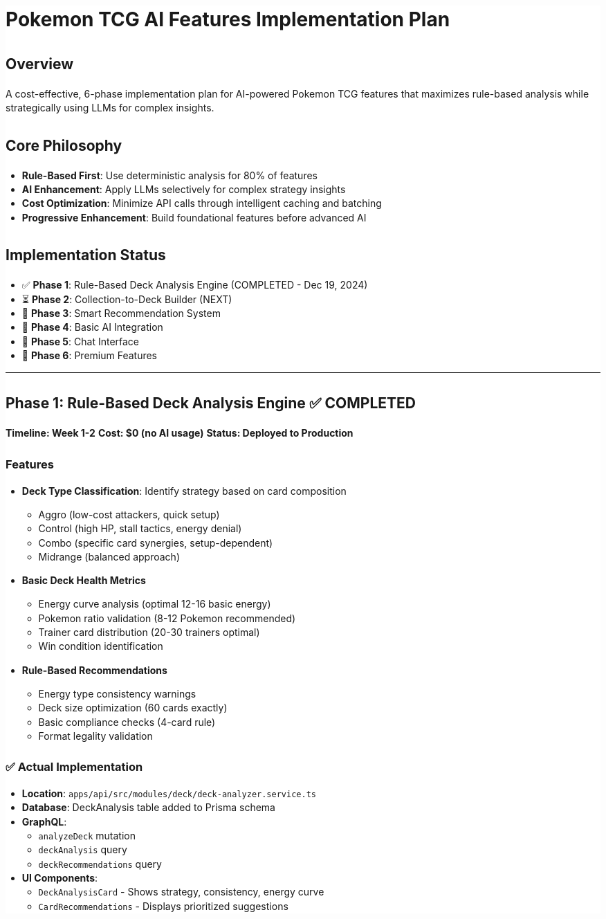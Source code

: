 # Pokemon TCG AI Features Implementation Plan

## Overview
A cost-effective, 6-phase implementation plan for AI-powered Pokemon TCG features that maximizes rule-based analysis while strategically using LLMs for complex insights.

## Core Philosophy
- **Rule-Based First**: Use deterministic analysis for 80% of features
- **AI Enhancement**: Apply LLMs selectively for complex strategy insights
- **Cost Optimization**: Minimize API calls through intelligent caching and batching
- **Progressive Enhancement**: Build foundational features before advanced AI

## Implementation Status
- ✅ **Phase 1**: Rule-Based Deck Analysis Engine (COMPLETED - Dec 19, 2024)
- ⏳ **Phase 2**: Collection-to-Deck Builder (NEXT)
- 📅 **Phase 3**: Smart Recommendation System
- 📅 **Phase 4**: Basic AI Integration
- 📅 **Phase 5**: Chat Interface
- 📅 **Phase 6**: Premium Features

---

## Phase 1: Rule-Based Deck Analysis Engine ✅ COMPLETED
**Timeline: Week 1-2**
**Cost: $0 (no AI usage)**
**Status: Deployed to Production**

### Features
- **Deck Type Classification**: Identify strategy based on card composition
  - Aggro (low-cost attackers, quick setup)
  - Control (high HP, stall tactics, energy denial)
  - Combo (specific card synergies, setup-dependent)
  - Midrange (balanced approach)

- **Basic Deck Health Metrics**
  - Energy curve analysis (optimal 12-16 basic energy)
  - Pokemon ratio validation (8-12 Pokemon recommended)
  - Trainer card distribution (20-30 trainers optimal)
  - Win condition identification

- **Rule-Based Recommendations**
  - Energy type consistency warnings
  - Deck size optimization (60 cards exactly)
  - Basic compliance checks (4-card rule)
  - Format legality validation

### ✅ Actual Implementation
- **Location**: `apps/api/src/modules/deck/deck-analyzer.service.ts`
- **Database**: DeckAnalysis table added to Prisma schema
- **GraphQL**: 
  - `analyzeDeck` mutation
  - `deckAnalysis` query  
  - `deckRecommendations` query
- **UI Components**:
  - `DeckAnalysisCard` - Shows strategy, consistency, energy curve
  - `CardRecommendations` - Displays prioritized suggestions

